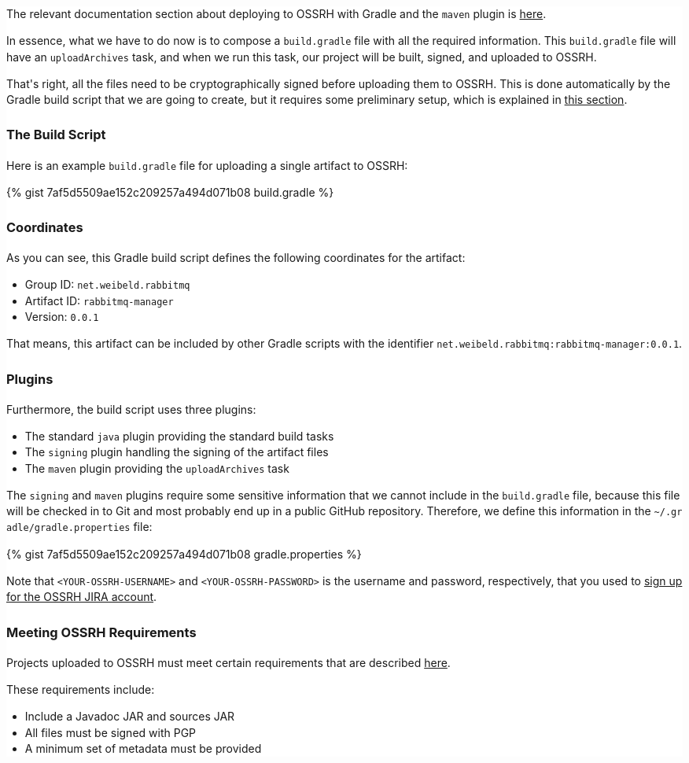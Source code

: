 The relevant documentation section about deploying to OSSRH with Gradle and the `maven` plugin is [here](http://central.sonatype.org/pages/gradle.html).

In essence, what we have to do now is to compose a `build.gradle` file with all the required information. This `build.gradle` file will have an `uploadArchives` task, and when we run this task, our project will be built, signed, and uploaded to OSSRH.

That's right, all the files need to be cryptographically signed before uploading them to OSSRH. This is done automatically by the Gradle build script that we are going to create, but it requires some preliminary setup, which is explained in [this section](#setting-up-pgp-signing).

### The Build Script

Here is an example `build.gradle` file for uploading a single artifact to OSSRH:

{% gist 7af5d5509ae152c209257a494d071b08 build.gradle %}

### Coordinates

As you can see, this Gradle build script defines the following coordinates for the artifact:

- Group ID: `net.weibeld.rabbitmq`
- Artifact ID: `rabbitmq-manager`
- Version: `0.0.1`

That means, this artifact can be included by other Gradle scripts with the identifier `net.weibeld.rabbitmq:rabbitmq-manager:0.0.1`.

### Plugins

Furthermore, the build script uses three plugins:

- The standard `java` plugin providing the standard build tasks
- The `signing` plugin handling the signing of the artifact files
- The `maven` plugin providing the `uploadArchives` task

The `signing` and `maven` plugins require some sensitive information that we cannot include in the `build.gradle` file, because this file will be checked in to Git and most probably end up in a public GitHub repository. Therefore, we define this information in the `~/.gradle/gradle.properties` file:

{% gist 7af5d5509ae152c209257a494d071b08 gradle.properties %}

Note that `<YOUR-OSSRH-USERNAME>` and `<YOUR-OSSRH-PASSWORD>` is the username and password, respectively, that you used to [sign up for the OSSRH JIRA account](#lets-go).

### Meeting OSSRH Requirements

Projects uploaded to OSSRH must meet certain requirements that are described [here](http://central.sonatype.org/pages/requirements.html).

These requirements include:

- Include a Javadoc JAR and sources JAR
- All files must be signed with PGP
- A minimum set of metadata must be provided
